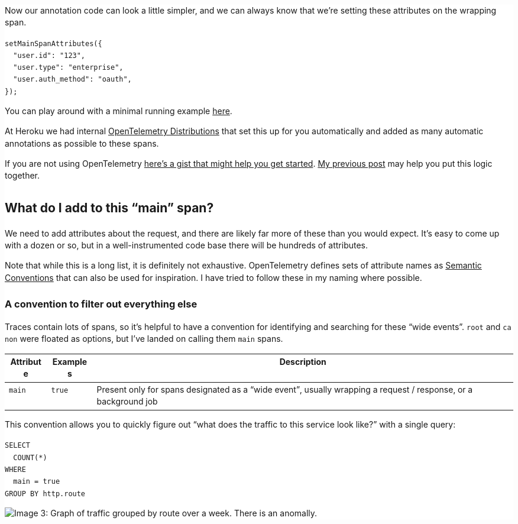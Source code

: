 Now our annotation code can look a little simpler, and we can always know that we’re setting these attributes on the wrapping span.

```
setMainSpanAttributes({
  "user.id": "123",
  "user.type": "enterprise",
  "user.auth_method": "oauth",
});
```

You can play around with a minimal running example [here](https://github.com/jmorrell/a-practitioners-guide-to-wide-events/tree/main/opentelemetry-js-example).

At Heroku we had internal [OpenTelemetry Distributions](https://opentelemetry.io/docs/concepts/distributions/) that set this up for you automatically and added as many automatic annotations as possible to these spans.

If you are not using OpenTelemetry [here’s a gist that might help you get started](https://gist.github.com/jmorrell/76a9ee631370e073d6e2616dc1f67feb). [My previous post](https://jeremymorrell.dev/blog/minimal-js-tracing/) may help you put this logic together.

What do I add to this “main” span?
----------------------------------

We need to add attributes about the request, and there are likely far more of these than you would expect. It’s easy to come up with a dozen or so, but in a well-instrumented code base there will be hundreds of attributes.

Note that while this is a long list, it is definitely not exhaustive. OpenTelemetry defines sets of attribute names as [Semantic Conventions](https://opentelemetry.io/docs/specs/semconv/) that can also be used for inspiration. I have tried to follow these in my naming where possible.

### A convention to filter out everything else

Traces contain lots of spans, so it’s helpful to have a convention for identifying and searching for these “wide events”. `root` and `canon` were floated as options, but I’ve landed on calling them `main` spans.

| Attribute | Examples | Description |
| --- | --- | --- |
| `main` | `true` | Present only for spans designated as a “wide event”, usually wrapping a request / response, or a background job |

This convention allows you to quickly figure out “what does the traffic to this service look like?” with a single query:

```
SELECT
  COUNT(*)
WHERE
  main = true
GROUP BY http.route
```

![Image 3: Graph of traffic grouped by route over a week. There is an anomally.](https://jeremymorrell.dev/_astro/traffic-by-route.Bvy3b1dc_1WkGye.webp)
